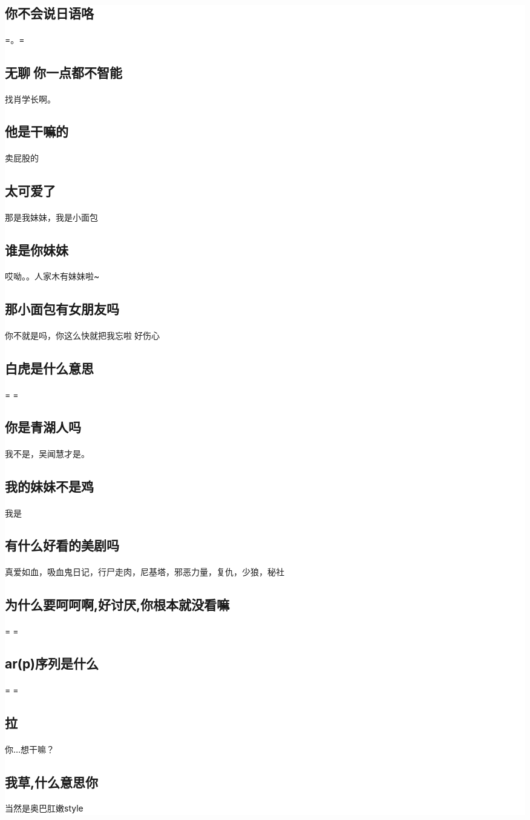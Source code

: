 ## 你不会说日语咯
=。=

## 无聊 你一点都不智能
找肖学长啊。

## 他是干嘛的
卖屁股的

## 太可爱了
那是我妹妹，我是小面包

## 谁是你妹妹
哎呦。。人家木有妹妹啦~

## 那小面包有女朋友吗
你不就是吗，你这么快就把我忘啦 好伤心

## 白虎是什么意思
= =

## 你是青湖人吗
我不是，吴闻慧才是。

## 我的妹妹不是鸡
我是

## 有什么好看的美剧吗
真爱如血，吸血鬼日记，行尸走肉，尼基塔，邪恶力量，复仇，少狼，秘社

## 为什么要呵呵啊,好讨厌,你根本就没看嘛
= =

## ar(p)序列是什么
= =

## 拉
你…想干嘛？

## 我草,什么意思你
当然是奥巴肛嫩style
